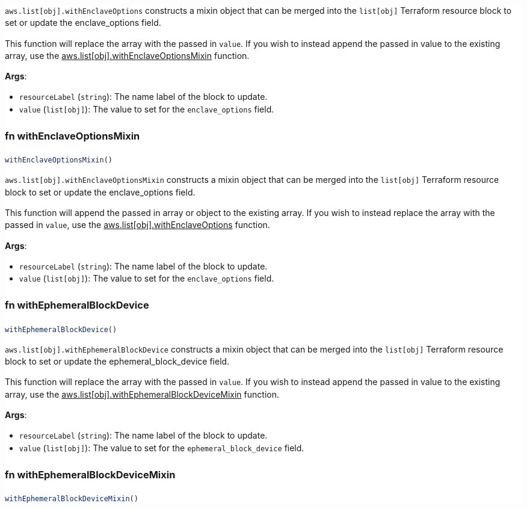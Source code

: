 `aws.list[obj].withEnclaveOptions` constructs a mixin object that can be merged into the `list[obj]`
Terraform resource block to set or update the enclave_options field.

This function will replace the array with the passed in `value`. If you wish to instead append the
passed in value to the existing array, use the [aws.list[obj].withEnclaveOptionsMixin](TODO) function.


**Args**:
  - `resourceLabel` (`string`): The name label of the block to update.
  - `value` (`list[obj]`): The value to set for the `enclave_options` field.


### fn withEnclaveOptionsMixin

```ts
withEnclaveOptionsMixin()
```

`aws.list[obj].withEnclaveOptionsMixin` constructs a mixin object that can be merged into the `list[obj]`
Terraform resource block to set or update the enclave_options field.

This function will append the passed in array or object to the existing array. If you wish
to instead replace the array with the passed in `value`, use the [aws.list[obj].withEnclaveOptions](TODO)
function.


**Args**:
  - `resourceLabel` (`string`): The name label of the block to update.
  - `value` (`list[obj]`): The value to set for the `enclave_options` field.


### fn withEphemeralBlockDevice

```ts
withEphemeralBlockDevice()
```

`aws.list[obj].withEphemeralBlockDevice` constructs a mixin object that can be merged into the `list[obj]`
Terraform resource block to set or update the ephemeral_block_device field.

This function will replace the array with the passed in `value`. If you wish to instead append the
passed in value to the existing array, use the [aws.list[obj].withEphemeralBlockDeviceMixin](TODO) function.


**Args**:
  - `resourceLabel` (`string`): The name label of the block to update.
  - `value` (`list[obj]`): The value to set for the `ephemeral_block_device` field.


### fn withEphemeralBlockDeviceMixin

```ts
withEphemeralBlockDeviceMixin()
```
